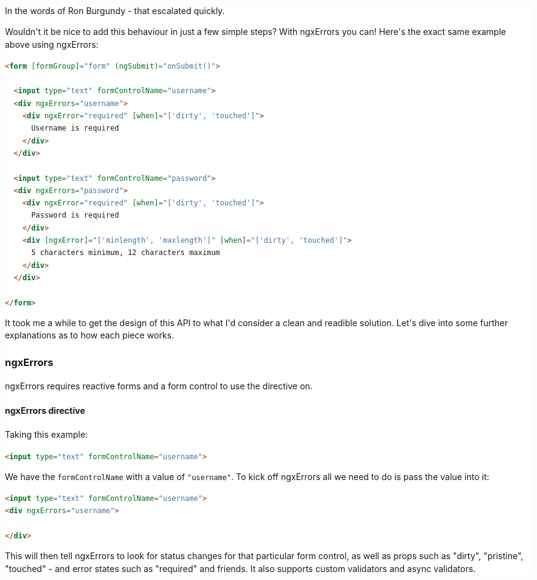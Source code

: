 In the words of Ron Burgundy - that escalated quickly.

Wouldn't it be nice to add this behaviour in just a few simple steps? With ngxErrors you can! Here's the exact same example above using ngxErrors:

```html
<form [formGroup]="form" (ngSubmit)="onSubmit()">
      
  <input type="text" formControlName="username">
  <div ngxErrors="username">
    <div ngxError="required" [when]="['dirty', 'touched']">
      Username is required
    </div>
  </div>

  <input type="text" formControlName="password">
  <div ngxErrors="password">
    <div ngxError="required" [when]="['dirty', 'touched']">
      Password is required
    </div>
    <div [ngxError]="['minlength', 'maxlength']" [when]="['dirty', 'touched']">
      5 characters minimum, 12 characters maximum
    </div>
  </div>
  
</form>
```

It took me a while to get the design of this API to what I'd consider a clean and readible solution. Let's dive into some further explanations as to how each piece works.

### ngxErrors

ngxErrors requires reactive forms and a form control to use the directive on.

#### ngxErrors directive

Taking this example:

```html
<input type="text" formControlName="username">
```

We have the `formControlName` with a value of `"username"`. To kick off ngxErrors all we need to do is pass the value into it:

```html
<input type="text" formControlName="username">
<div ngxErrors="username">
  
</div>
```

This will then tell ngxErrors to look for status changes for that particular form control, as well as props such as "dirty", "pristine", "touched" - and error states such as "required" and friends. It also supports custom validators and async validators.
